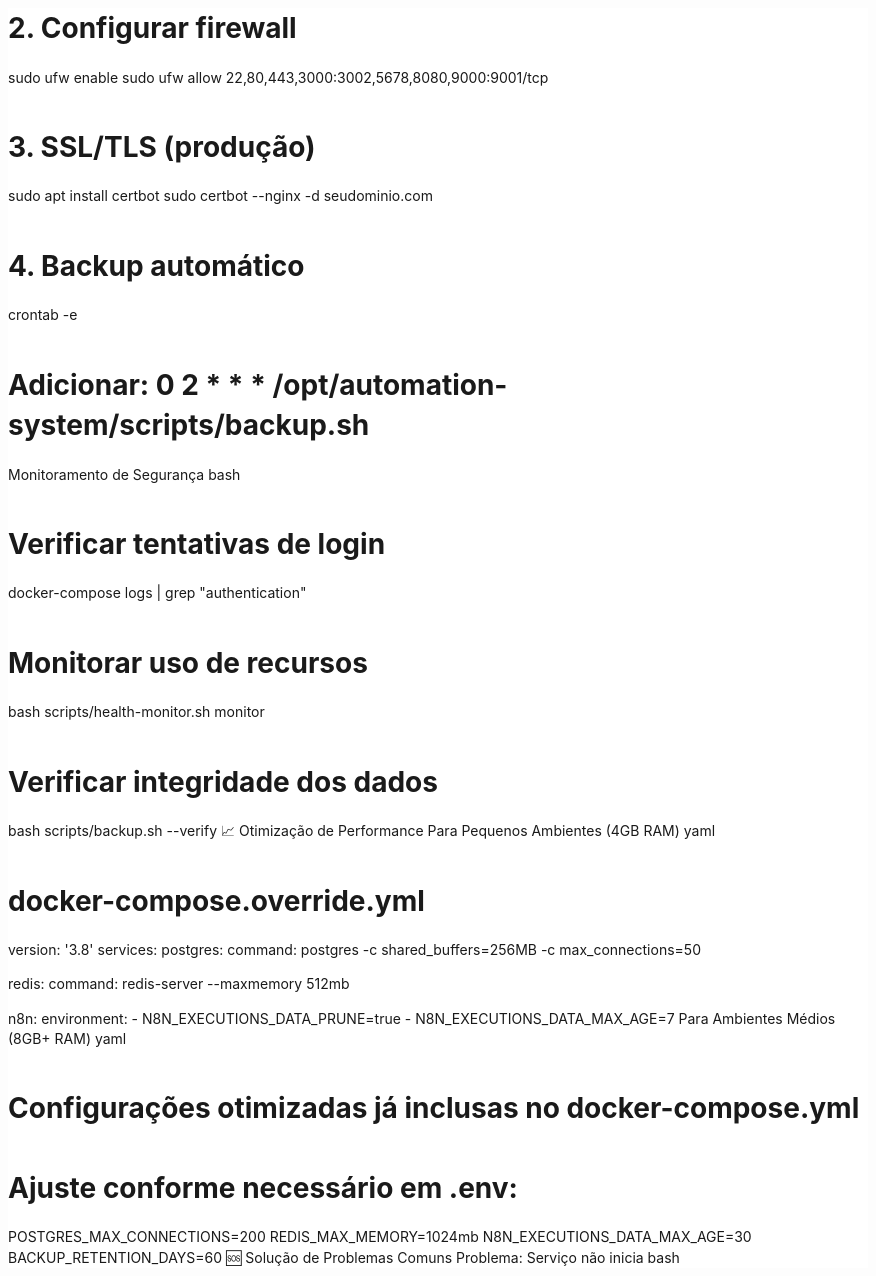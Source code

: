 # 2. Configurar firewall
sudo ufw enable
sudo ufw allow 22,80,443,3000:3002,5678,8080,9000:9001/tcp

# 3. SSL/TLS (produção)
sudo apt install certbot
sudo certbot --nginx -d seudominio.com

# 4. Backup automático
crontab -e
# Adicionar: 0 2 * * * /opt/automation-system/scripts/backup.sh
Monitoramento de Segurança
bash
# Verificar tentativas de login
docker-compose logs | grep "authentication"

# Monitorar uso de recursos
bash scripts/health-monitor.sh monitor

# Verificar integridade dos dados
bash scripts/backup.sh --verify
📈 Otimização de Performance
Para Pequenos Ambientes (4GB RAM)
yaml
# docker-compose.override.yml
version: '3.8'
services:
  postgres:
    command: postgres -c shared_buffers=256MB -c max_connections=50
  
  redis:
    command: redis-server --maxmemory 512mb
  
  n8n:
    environment:
      - N8N_EXECUTIONS_DATA_PRUNE=true
      - N8N_EXECUTIONS_DATA_MAX_AGE=7
Para Ambientes Médios (8GB+ RAM)
yaml
# Configurações otimizadas já inclusas no docker-compose.yml
# Ajuste conforme necessário em .env:
POSTGRES_MAX_CONNECTIONS=200
REDIS_MAX_MEMORY=1024mb
N8N_EXECUTIONS_DATA_MAX_AGE=30
BACKUP_RETENTION_DAYS=60
🆘 Solução de Problemas Comuns
Problema: Serviço não inicia
bash